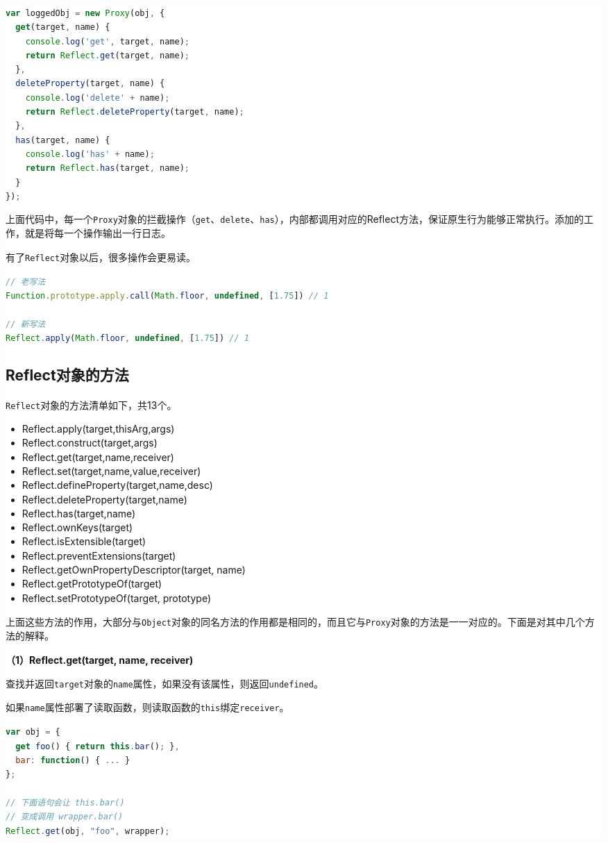 ```javascript
var loggedObj = new Proxy(obj, {
  get(target, name) {
    console.log('get', target, name);
    return Reflect.get(target, name);
  },
  deleteProperty(target, name) {
    console.log('delete' + name);
    return Reflect.deleteProperty(target, name);
  },
  has(target, name) {
    console.log('has' + name);
    return Reflect.has(target, name);
  }
});
```

上面代码中，每一个`Proxy`对象的拦截操作（`get`、`delete`、`has`），内部都调用对应的Reflect方法，保证原生行为能够正常执行。添加的工作，就是将每一个操作输出一行日志。

有了`Reflect`对象以后，很多操作会更易读。

```javascript
// 老写法
Function.prototype.apply.call(Math.floor, undefined, [1.75]) // 1

// 新写法
Reflect.apply(Math.floor, undefined, [1.75]) // 1
```

## Reflect对象的方法

`Reflect`对象的方法清单如下，共13个。

- Reflect.apply(target,thisArg,args)
- Reflect.construct(target,args)
- Reflect.get(target,name,receiver)
- Reflect.set(target,name,value,receiver)
- Reflect.defineProperty(target,name,desc)
- Reflect.deleteProperty(target,name)
- Reflect.has(target,name)
- Reflect.ownKeys(target)
- Reflect.isExtensible(target)
- Reflect.preventExtensions(target)
- Reflect.getOwnPropertyDescriptor(target, name)
- Reflect.getPrototypeOf(target)
- Reflect.setPrototypeOf(target, prototype)

上面这些方法的作用，大部分与`Object`对象的同名方法的作用都是相同的，而且它与`Proxy`对象的方法是一一对应的。下面是对其中几个方法的解释。

**（1）Reflect.get(target, name, receiver)**

查找并返回`target`对象的`name`属性，如果没有该属性，则返回`undefined`。

如果`name`属性部署了读取函数，则读取函数的`this`绑定`receiver`。

```javascript
var obj = {
  get foo() { return this.bar(); },
  bar: function() { ... }
};

// 下面语句会让 this.bar()
// 变成调用 wrapper.bar()
Reflect.get(obj, "foo", wrapper);
```
